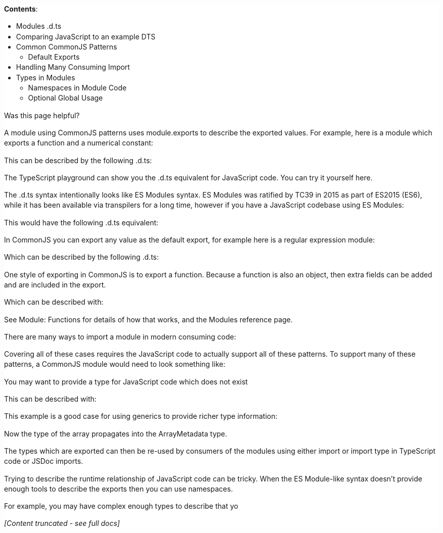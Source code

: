 **Contents**:
- Modules .d.ts
- Comparing JavaScript to an example DTS
- Common CommonJS Patterns
  - Default Exports
- Handling Many Consuming Import
- Types in Modules
  - Namespaces in Module Code
  - Optional Global Usage

Was this page helpful?

A module using CommonJS patterns uses module.exports to describe the exported values. For example, here is a module which exports a function and a numerical constant:

This can be described by the following .d.ts:

The TypeScript playground can show you the .d.ts equivalent for JavaScript code. You can try it yourself here.

The .d.ts syntax intentionally looks like ES Modules syntax. ES Modules was ratified by TC39 in 2015 as part of ES2015 (ES6), while it has been available via transpilers for a long time, however if you have a JavaScript codebase using ES Modules:

This would have the following .d.ts equivalent:

In CommonJS you can export any value as the default export, for example here is a regular expression module:

Which can be described by the following .d.ts:

One style of exporting in CommonJS is to export a function. Because a function is also an object, then extra fields can be added and are included in the export.

Which can be described with:

See Module: Functions for details of how that works, and the Modules reference page.

There are many ways to import a module in modern consuming code:

Covering all of these cases requires the JavaScript code to actually support all of these patterns. To support many of these patterns, a CommonJS module would need to look something like:

You may want to provide a type for JavaScript code which does not exist

This can be described with:

This example is a good case for using generics to provide richer type information:

Now the type of the array propagates into the ArrayMetadata type.

The types which are exported can then be re-used by consumers of the modules using either import or import type in TypeScript code or JSDoc imports.

Trying to describe the runtime relationship of JavaScript code can be tricky. When the ES Module-like syntax doesn’t provide enough tools to describe the exports then you can use namespaces.

For example, you may have complex enough types to describe that yo

*[Content truncated - see full docs]*
